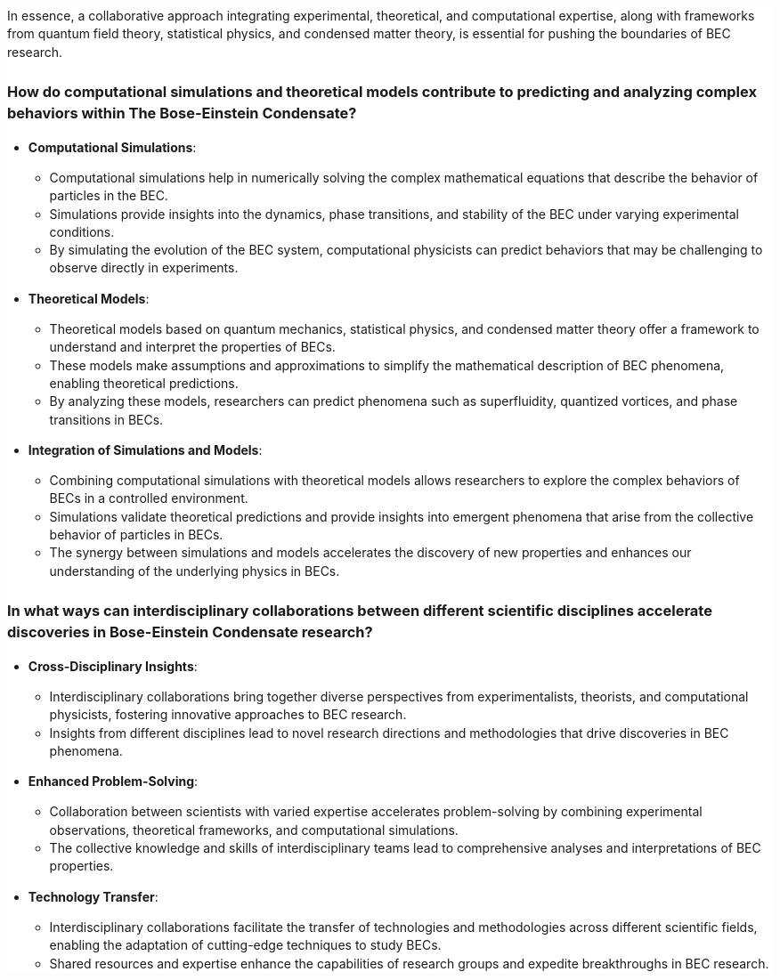 In essence, a collaborative approach integrating experimental, theoretical, and computational expertise, along with frameworks from quantum field theory, statistical physics, and condensed matter theory, is essential for pushing the boundaries of BEC research.

### How do computational simulations and theoretical models contribute to predicting and analyzing complex behaviors within The Bose-Einstein Condensate?

- **Computational Simulations**:
    - Computational simulations help in numerically solving the complex mathematical equations that describe the behavior of particles in the BEC.
    - Simulations provide insights into the dynamics, phase transitions, and stability of the BEC under varying experimental conditions.
    - By simulating the evolution of the BEC system, computational physicists can predict behaviors that may be challenging to observe directly in experiments.

- **Theoretical Models**:
    - Theoretical models based on quantum mechanics, statistical physics, and condensed matter theory offer a framework to understand and interpret the properties of BECs.
    - These models make assumptions and approximations to simplify the mathematical description of BEC phenomena, enabling theoretical predictions.
    - By analyzing these models, researchers can predict phenomena such as superfluidity, quantized vortices, and phase transitions in BECs.

- **Integration of Simulations and Models**:
    - Combining computational simulations with theoretical models allows researchers to explore the complex behaviors of BECs in a controlled environment.
    - Simulations validate theoretical predictions and provide insights into emergent phenomena that arise from the collective behavior of particles in BECs.
    - The synergy between simulations and models accelerates the discovery of new properties and enhances our understanding of the underlying physics in BECs.

### In what ways can interdisciplinary collaborations between different scientific disciplines accelerate discoveries in Bose-Einstein Condensate research?

- **Cross-Disciplinary Insights**:
    - Interdisciplinary collaborations bring together diverse perspectives from experimentalists, theorists, and computational physicists, fostering innovative approaches to BEC research.
    - Insights from different disciplines lead to novel research directions and methodologies that drive discoveries in BEC phenomena.

- **Enhanced Problem-Solving**:
    - Collaboration between scientists with varied expertise accelerates problem-solving by combining experimental observations, theoretical frameworks, and computational simulations.
    - The collective knowledge and skills of interdisciplinary teams lead to comprehensive analyses and interpretations of BEC properties.

- **Technology Transfer**:
    - Interdisciplinary collaborations facilitate the transfer of technologies and methodologies across different scientific fields, enabling the adaptation of cutting-edge techniques to study BECs.
    - Shared resources and expertise enhance the capabilities of research groups and expedite breakthroughs in BEC research.
